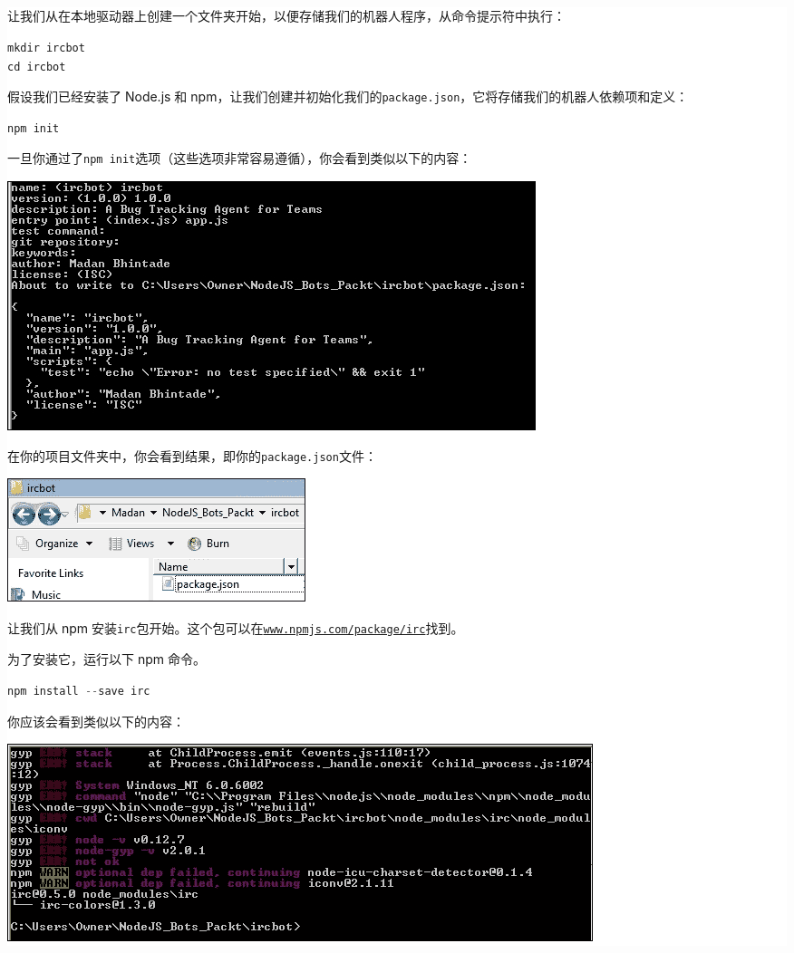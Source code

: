 让我们从在本地驱动器上创建一个文件夹开始，以便存储我们的机器人程序，从命令提示符中执行：

```js
mkdir ircbot
cd ircbot

```

假设我们已经安装了 Node.js 和 npm，让我们创建并初始化我们的`package.json`，它将存储我们的机器人依赖项和定义：

```js
npm init

```

一旦你通过了`npm init`选项（这些选项非常容易遵循），你会看到类似以下的内容：

![使用 IRC 和 Node.js 创建我们的第一个 IRC 机器人](img/image00382.jpeg)

在你的项目文件夹中，你会看到结果，即你的`package.json`文件：

![使用 IRC 和 Node.js 创建我们的第一个 IRC 机器人](img/image00383.jpeg)

让我们从 npm 安装`irc`包开始。这个包可以在[`www.npmjs.com/package/irc`](https://www.npmjs.com/package/irc)找到。

为了安装它，运行以下 npm 命令。

```js
npm install --save irc

```

你应该会看到类似以下的内容：

![使用 IRC 和 Node.js 创建我们的第一个 IRC 机器人](img/image00384.jpeg)
